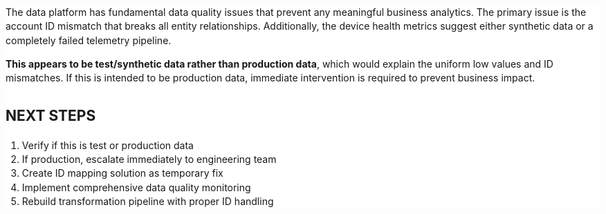 The data platform has fundamental data quality issues that prevent any meaningful business analytics. The primary issue is the account ID mismatch that breaks all entity relationships. Additionally, the device health metrics suggest either synthetic data or a completely failed telemetry pipeline.

**This appears to be test/synthetic data rather than production data**, which would explain the uniform low values and ID mismatches. If this is intended to be production data, immediate intervention is required to prevent business impact.

## NEXT STEPS

1. Verify if this is test or production data
2. If production, escalate immediately to engineering team
3. Create ID mapping solution as temporary fix
4. Implement comprehensive data quality monitoring
5. Rebuild transformation pipeline with proper ID handling
